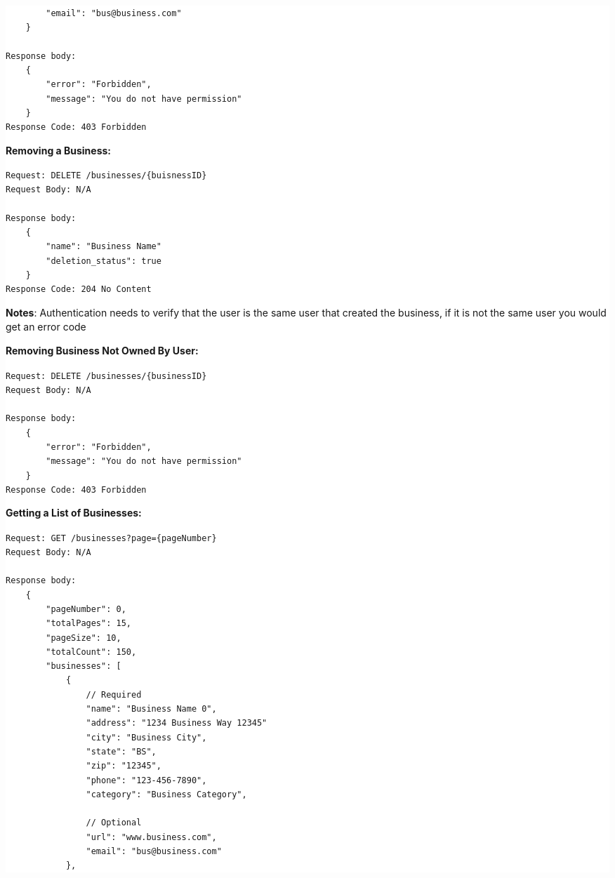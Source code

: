 ```request_and_response
		"email": "bus@business.com"
	}

Response body: 
	{
		"error": "Forbidden",
		"message": "You do not have permission"	
	}
Response Code: 403 Forbidden
```

**Removing a Business:**
```request_and_response
Request: DELETE /businesses/{buisnessID}
Request Body: N/A

Response body: 
	{
		"name": "Business Name"
		"deletion_status": true
	}
Response Code: 204 No Content
```
**Notes**: Authentication needs to verify that the user is the same user that created the business, if it is not the same user you would get an error code

**Removing Business Not Owned By User:**
```request_and_response
Request: DELETE /businesses/{businessID}
Request Body: N/A

Response body: 
	{
		"error": "Forbidden",
		"message": "You do not have permission"	
	}
Response Code: 403 Forbidden
```

**Getting a List of Businesses:**
```request_and_response
Request: GET /businesses?page={pageNumber}
Request Body: N/A

Response body: 
	{
		"pageNumber": 0,
		"totalPages": 15,
		"pageSize": 10,
		"totalCount": 150,
		"businesses": [
			{
				// Required
				"name": "Business Name 0",
				"address": "1234 Business Way 12345"
				"city": "Business City",
				"state": "BS",
				"zip": "12345",
				"phone": "123-456-7890",
				"category": "Business Category",
				
				// Optional
				"url": "www.business.com",
				"email": "bus@business.com"
			},
```